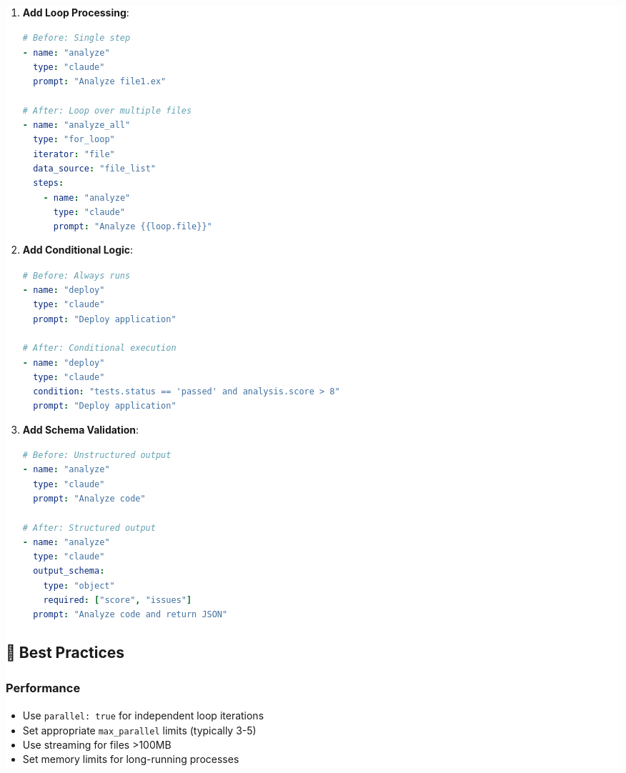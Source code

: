 1. **Add Loop Processing**:
   ```yaml
   # Before: Single step
   - name: "analyze"
     type: "claude"
     prompt: "Analyze file1.ex"
   
   # After: Loop over multiple files
   - name: "analyze_all"
     type: "for_loop"
     iterator: "file"
     data_source: "file_list"
     steps:
       - name: "analyze"
         type: "claude"
         prompt: "Analyze {{loop.file}}"
   ```

2. **Add Conditional Logic**:
   ```yaml
   # Before: Always runs
   - name: "deploy"
     type: "claude"
     prompt: "Deploy application"
   
   # After: Conditional execution
   - name: "deploy"
     type: "claude"
     condition: "tests.status == 'passed' and analysis.score > 8"
     prompt: "Deploy application"
   ```

3. **Add Schema Validation**:
   ```yaml
   # Before: Unstructured output
   - name: "analyze"
     type: "claude"
     prompt: "Analyze code"
   
   # After: Structured output
   - name: "analyze"
     type: "claude"
     output_schema:
       type: "object"
       required: ["score", "issues"]
     prompt: "Analyze code and return JSON"
   ```

## 🎯 Best Practices

### Performance
- Use `parallel: true` for independent loop iterations
- Set appropriate `max_parallel` limits (typically 3-5)
- Use streaming for files >100MB
- Set memory limits for long-running processes
